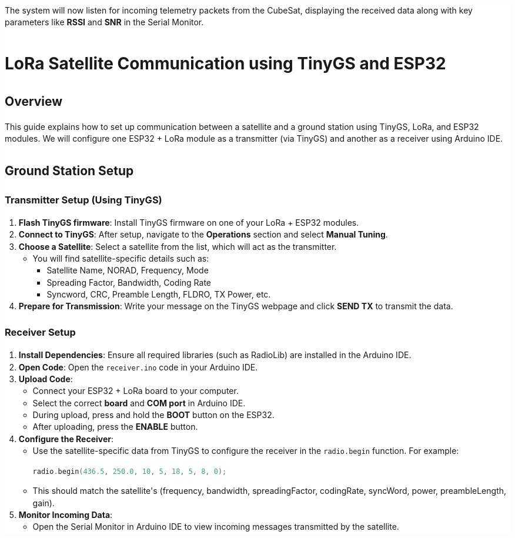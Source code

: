 The system will now listen for incoming telemetry packets from the CubeSat, displaying the received data along with key parameters like **RSSI** and **SNR** in the Serial Monitor.


# LoRa Satellite Communication using TinyGS and ESP32

## Overview
This guide explains how to set up communication between a satellite and a ground station using TinyGS, LoRa, and ESP32 modules. We will configure one ESP32 + LoRa module as a transmitter (via TinyGS) and another as a receiver using Arduino IDE.

## Ground Station Setup

### Transmitter Setup (Using TinyGS)
1. **Flash TinyGS firmware**: Install TinyGS firmware on one of your LoRa + ESP32 modules.
2. **Connect to TinyGS**: After setup, navigate to the **Operations** section and select **Manual Tuning**.
3. **Choose a Satellite**: Select a satellite from the list, which will act as the transmitter.
   - You will find satellite-specific details such as:
     - Satellite Name, NORAD, Frequency, Mode
     - Spreading Factor, Bandwidth, Coding Rate
     - Syncword, CRC, Preamble Length, FLDRO, TX Power, etc.
4. **Prepare for Transmission**: Write your message on the TinyGS webpage and click **SEND TX** to transmit the data.

### Receiver Setup
1. **Install Dependencies**: Ensure all required libraries (such as RadioLib) are installed in the Arduino IDE.
2. **Open Code**: Open the `receiver.ino` code in your Arduino IDE.
3. **Upload Code**: 
   - Connect your ESP32 + LoRa board to your computer.
   - Select the correct **board** and **COM port** in Arduino IDE.
   - During upload, press and hold the **BOOT** button on the ESP32.
   - After uploading, press the **ENABLE** button.
4. **Configure the Receiver**:
   - Use the satellite-specific data from TinyGS to configure the receiver in the `radio.begin` function. For example:
     ```cpp
     radio.begin(436.5, 250.0, 10, 5, 18, 5, 8, 0);
     ```
   - This should match the satellite's (frequency, bandwidth, spreadingFactor, codingRate, syncWord, power, preambleLength, gain).
5. **Monitor Incoming Data**: 
   - Open the Serial Monitor in Arduino IDE to view incoming messages transmitted by the satellite.
     <p align="center">